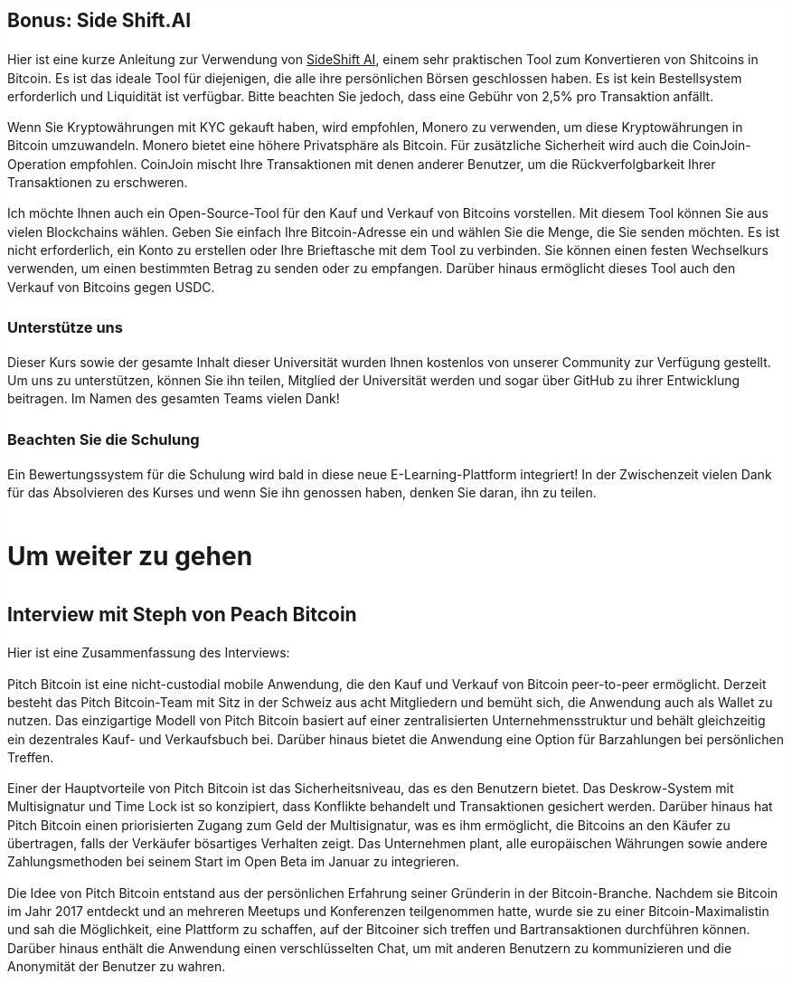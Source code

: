 ## Bonus: Side Shift.AI

Hier ist eine kurze Anleitung zur Verwendung von [SideShift AI](https://sideshift.ai/), einem sehr praktischen Tool zum Konvertieren von Shitcoins in Bitcoin. Es ist das ideale Tool für diejenigen, die alle ihre persönlichen Börsen geschlossen haben. Es ist kein Bestellsystem erforderlich und Liquidität ist verfügbar. Bitte beachten Sie jedoch, dass eine Gebühr von 2,5% pro Transaktion anfällt.

Wenn Sie Kryptowährungen mit KYC gekauft haben, wird empfohlen, Monero zu verwenden, um diese Kryptowährungen in Bitcoin umzuwandeln. Monero bietet eine höhere Privatsphäre als Bitcoin. Für zusätzliche Sicherheit wird auch die CoinJoin-Operation empfohlen. CoinJoin mischt Ihre Transaktionen mit denen anderer Benutzer, um die Rückverfolgbarkeit Ihrer Transaktionen zu erschweren.

Ich möchte Ihnen auch ein Open-Source-Tool für den Kauf und Verkauf von Bitcoins vorstellen. Mit diesem Tool können Sie aus vielen Blockchains wählen. Geben Sie einfach Ihre Bitcoin-Adresse ein und wählen Sie die Menge, die Sie senden möchten. Es ist nicht erforderlich, ein Konto zu erstellen oder Ihre Brieftasche mit dem Tool zu verbinden. Sie können einen festen Wechselkurs verwenden, um einen bestimmten Betrag zu senden oder zu empfangen. Darüber hinaus ermöglicht dieses Tool auch den Verkauf von Bitcoins gegen USDC.

### Unterstütze uns

Dieser Kurs sowie der gesamte Inhalt dieser Universität wurden Ihnen kostenlos von unserer Community zur Verfügung gestellt. Um uns zu unterstützen, können Sie ihn teilen, Mitglied der Universität werden und sogar über GitHub zu ihrer Entwicklung beitragen. Im Namen des gesamten Teams vielen Dank!

### Beachten Sie die Schulung

Ein Bewertungssystem für die Schulung wird bald in diese neue E-Learning-Plattform integriert! In der Zwischenzeit vielen Dank für das Absolvieren des Kurses und wenn Sie ihn genossen haben, denken Sie daran, ihn zu teilen.

# Um weiter zu gehen

## Interview mit Steph von Peach Bitcoin

Hier ist eine Zusammenfassung des Interviews:

Pitch Bitcoin ist eine nicht-custodial mobile Anwendung, die den Kauf und Verkauf von Bitcoin peer-to-peer ermöglicht. Derzeit besteht das Pitch Bitcoin-Team mit Sitz in der Schweiz aus acht Mitgliedern und bemüht sich, die Anwendung auch als Wallet zu nutzen. Das einzigartige Modell von Pitch Bitcoin basiert auf einer zentralisierten Unternehmensstruktur und behält gleichzeitig ein dezentrales Kauf- und Verkaufsbuch bei. Darüber hinaus bietet die Anwendung eine Option für Barzahlungen bei persönlichen Treffen.

Einer der Hauptvorteile von Pitch Bitcoin ist das Sicherheitsniveau, das es den Benutzern bietet. Das Deskrow-System mit Multisignatur und Time Lock ist so konzipiert, dass Konflikte behandelt und Transaktionen gesichert werden. Darüber hinaus hat Pitch Bitcoin einen priorisierten Zugang zum Geld der Multisignatur, was es ihm ermöglicht, die Bitcoins an den Käufer zu übertragen, falls der Verkäufer bösartiges Verhalten zeigt. Das Unternehmen plant, alle europäischen Währungen sowie andere Zahlungsmethoden bei seinem Start im Open Beta im Januar zu integrieren.

Die Idee von Pitch Bitcoin entstand aus der persönlichen Erfahrung seiner Gründerin in der Bitcoin-Branche. Nachdem sie Bitcoin im Jahr 2017 entdeckt und an mehreren Meetups und Konferenzen teilgenommen hatte, wurde sie zu einer Bitcoin-Maximalistin und sah die Möglichkeit, eine Plattform zu schaffen, auf der Bitcoiner sich treffen und Bartransaktionen durchführen können. Darüber hinaus enthält die Anwendung einen verschlüsselten Chat, um mit anderen Benutzern zu kommunizieren und die Anonymität der Benutzer zu wahren.
